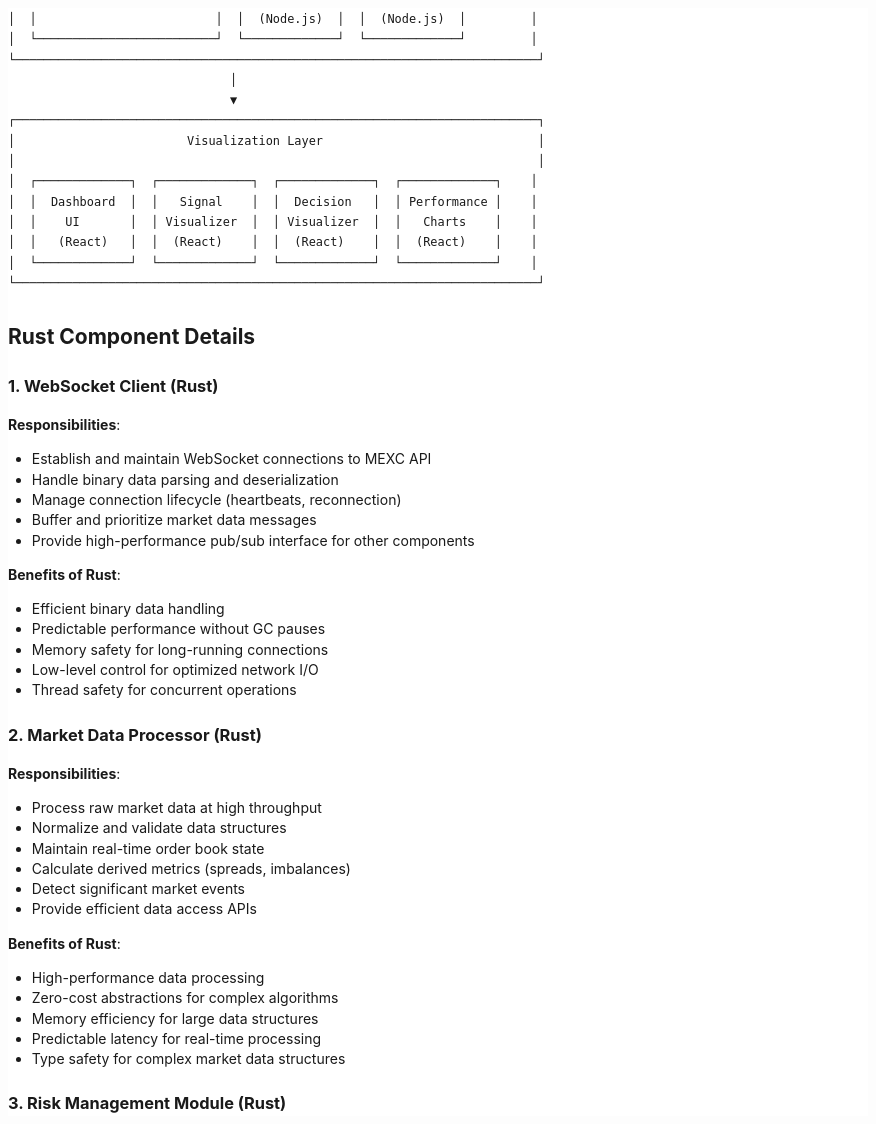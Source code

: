 ```
│  │                         │  │  (Node.js)  │  │  (Node.js)  │         │
│  └─────────────────────────┘  └─────────────┘  └─────────────┘         │
└─────────────────────────────────────────────────────────────────────────┘
                               │
                               ▼
┌─────────────────────────────────────────────────────────────────────────┐
│                        Visualization Layer                              │
│                                                                         │
│  ┌─────────────┐  ┌─────────────┐  ┌─────────────┐  ┌─────────────┐    │
│  │  Dashboard  │  │   Signal    │  │  Decision   │  │ Performance │    │
│  │    UI       │  │ Visualizer  │  │ Visualizer  │  │   Charts    │    │
│  │   (React)   │  │  (React)    │  │  (React)    │  │  (React)    │    │
│  └─────────────┘  └─────────────┘  └─────────────┘  └─────────────┘    │
└─────────────────────────────────────────────────────────────────────────┘
```

## Rust Component Details

### 1. WebSocket Client (Rust)

**Responsibilities**:
- Establish and maintain WebSocket connections to MEXC API
- Handle binary data parsing and deserialization
- Manage connection lifecycle (heartbeats, reconnection)
- Buffer and prioritize market data messages
- Provide high-performance pub/sub interface for other components

**Benefits of Rust**:
- Efficient binary data handling
- Predictable performance without GC pauses
- Memory safety for long-running connections
- Low-level control for optimized network I/O
- Thread safety for concurrent operations

### 2. Market Data Processor (Rust)

**Responsibilities**:
- Process raw market data at high throughput
- Normalize and validate data structures
- Maintain real-time order book state
- Calculate derived metrics (spreads, imbalances)
- Detect significant market events
- Provide efficient data access APIs

**Benefits of Rust**:
- High-performance data processing
- Zero-cost abstractions for complex algorithms
- Memory efficiency for large data structures
- Predictable latency for real-time processing
- Type safety for complex market data structures

### 3. Risk Management Module (Rust)
